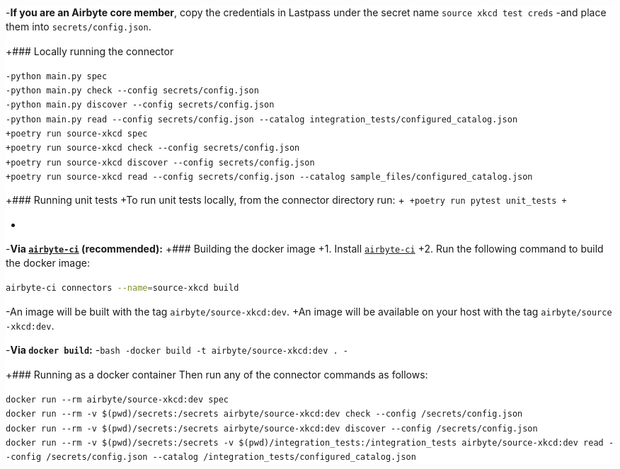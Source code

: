 -**If you are an Airbyte core member**, copy the credentials in Lastpass under the secret name `source xkcd test creds`
-and place them into `secrets/config.json`.
 
+### Locally running the connector
 ```
-python main.py spec
-python main.py check --config secrets/config.json
-python main.py discover --config secrets/config.json
-python main.py read --config secrets/config.json --catalog integration_tests/configured_catalog.json
+poetry run source-xkcd spec
+poetry run source-xkcd check --config secrets/config.json
+poetry run source-xkcd discover --config secrets/config.json
+poetry run source-xkcd read --config secrets/config.json --catalog sample_files/configured_catalog.json
 ```
 
+### Running unit tests
+To run unit tests locally, from the connector directory run:
+```
+poetry run pytest unit_tests
+```
 
-
-**Via [`airbyte-ci`](https://github.com/airbytehq/airbyte/blob/master/airbyte-ci/connectors/pipelines/README.md) (recommended):**
+### Building the docker image
+1. Install [`airbyte-ci`](https://github.com/airbytehq/airbyte/blob/master/airbyte-ci/connectors/pipelines/README.md)
+2. Run the following command to build the docker image:
 ```bash
 airbyte-ci connectors --name=source-xkcd build
 ```
 
-An image will be built with the tag `airbyte/source-xkcd:dev`.
+An image will be available on your host with the tag `airbyte/source-xkcd:dev`.
 
-**Via `docker build`:**
-```bash
-docker build -t airbyte/source-xkcd:dev .
-```
 
+### Running as a docker container
 Then run any of the connector commands as follows:
 ```
 docker run --rm airbyte/source-xkcd:dev spec
 docker run --rm -v $(pwd)/secrets:/secrets airbyte/source-xkcd:dev check --config /secrets/config.json
 docker run --rm -v $(pwd)/secrets:/secrets airbyte/source-xkcd:dev discover --config /secrets/config.json
 docker run --rm -v $(pwd)/secrets:/secrets -v $(pwd)/integration_tests:/integration_tests airbyte/source-xkcd:dev read --config /secrets/config.json --catalog /integration_tests/configured_catalog.json
 ```
 